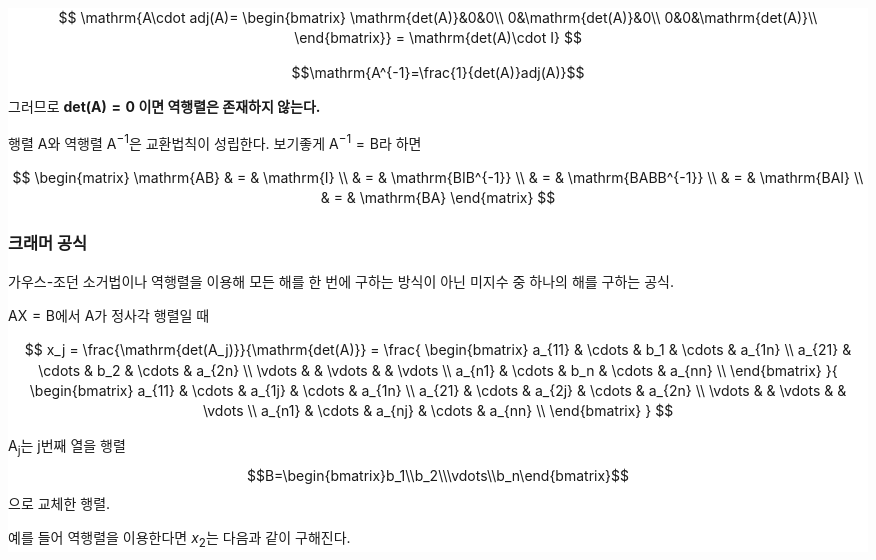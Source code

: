 $$
\mathrm{A\cdot adj(A)=
  \begin{bmatrix}
    \mathrm{det(A)}&0&0\\
    0&\mathrm{det(A)}&0\\
    0&0&\mathrm{det(A)}\\
  \end{bmatrix}}
= \mathrm{det(A)\cdot I}
$$

$$\mathrm{A^{-1}=\frac{1}{det(A)}adj(A)}$$

그러므로 **$\mathrm{det(A)}=0$ 이면 역행렬은 존재하지 않는다.**

행렬 $\mathrm{A}$와 역행렬 $\mathrm{A}^{-1}$은 교환법칙이 성립한다. 보기좋게 $\mathrm{A^{-1}=B}$라 하면

$$
\begin{matrix}
\mathrm{AB} & = & \mathrm{I} \\
& = & \mathrm{BIB^{-1}} \\
& = & \mathrm{BABB^{-1}} \\
& = & \mathrm{BAI} \\
& = & \mathrm{BA}
\end{matrix}
$$

### 크래머 공식

가우스-조던 소거법이나 역행렬을 이용해 모든 해를 한 번에 구하는 방식이 아닌 미지수 중 하나의 해를 구하는 공식.

$\mathrm{AX=B}$에서 $\mathrm{A}$가 정사각 행렬일 때

$$
x_j = \frac{\mathrm{det(A_j)}}{\mathrm{det(A)}} =
\frac{
  \begin{bmatrix}
    a_{11} & \cdots & b_1 & \cdots & a_{1n} \\
    a_{21} & \cdots & b_2 & \cdots & a_{2n} \\
    \vdots & & \vdots & & \vdots \\
    a_{n1} & \cdots & b_n & \cdots & a_{nn} \\
  \end{bmatrix}
}{
  \begin{bmatrix}
    a_{11} & \cdots & a_{1j} & \cdots & a_{1n} \\
    a_{21} & \cdots & a_{2j} & \cdots & a_{2n} \\
    \vdots & & \vdots & & \vdots \\
    a_{n1} & \cdots & a_{nj} & \cdots & a_{nn} \\
  \end{bmatrix}
}
$$

$\mathrm{A_j}$는 j번째 열을 행렬 $$B=\begin{bmatrix}b_1\\b_2\\\vdots\\b_n\end{bmatrix}$$으로 교체한 행렬.

예를 들어 역행렬을 이용한다면 $x_2$는 다음과 같이 구해진다. 

